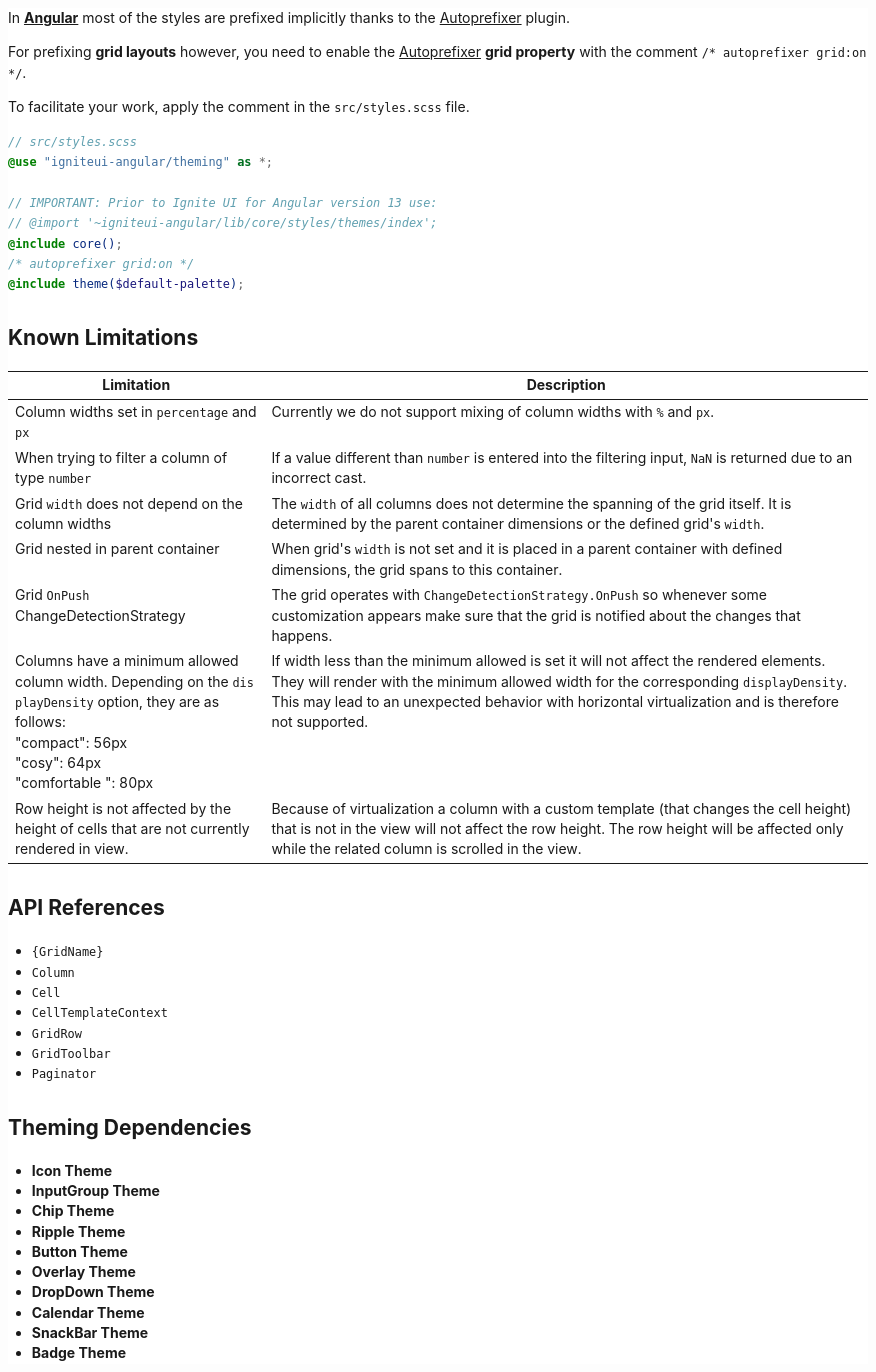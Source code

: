 

In [**Angular**](https://angular.io/) most of the styles are prefixed implicitly thanks to the [Autoprefixer](https://www.npmjs.com/package/autoprefixer) plugin.

For prefixing **grid layouts** however, you need to enable the [Autoprefixer](https://www.npmjs.com/package/autoprefixer) **grid property** with the comment `/* autoprefixer grid:on */`.

To facilitate your work, apply the comment in the `src/styles.scss` file.

 ```scss
// src/styles.scss
@use "igniteui-angular/theming" as *;

// IMPORTANT: Prior to Ignite UI for Angular version 13 use:
// @import '~igniteui-angular/lib/core/styles/themes/index';
@include core();
/* autoprefixer grid:on */
@include theme($default-palette);
 ```


## Known Limitations

|Limitation|Description|
|--- |--- |
|Column widths set in `percentage` and `px`|Currently we do not support mixing of column widths with `%` and `px`.|
|When trying to filter a column of type `number`|If a value different than `number` is entered into the filtering input, `NaN` is returned due to an incorrect cast.|
|Grid `width` does not depend on the column widths | The `width` of all columns does not determine the spanning of the grid itself. It is determined by the parent container dimensions or the defined grid's `width`.|
|Grid nested in parent container | When grid's `width` is not set and it is placed in a parent container with defined dimensions, the grid spans to this container.|
|Grid `OnPush` ChangeDetectionStrategy |The grid operates with `ChangeDetectionStrategy.OnPush` so whenever some customization appears make sure that the grid is notified about the changes that happens.|
| Columns have a minimum allowed column width. Depending on the `displayDensity` option, they are as follows: <br/>"compact": 56px <br/> "cosy": 64px <br/> "comfortable ": 80px | If width less than the minimum allowed is set it will not affect the rendered elements. They will render with the minimum allowed width for the corresponding `displayDensity`. This may lead to an unexpected behavior with horizontal virtualization and is therefore not supported.
| Row height is not affected by the height of cells that are not currently rendered in view. | Because of virtualization a column with a custom template (that changes the cell height) that is not in the view will not affect the row height. The row height will be affected only while the related column is scrolled in the view.

## API References

* `{GridName}`
* `Column`
* `Cell`
* `CellTemplateContext`
* `GridRow`
* `GridToolbar`
* `Paginator`



## Theming Dependencies

* **Icon Theme**
* **InputGroup Theme**
* **Chip Theme**
* **Ripple Theme**
* **Button Theme**
* **Overlay Theme**
* **DropDown Theme**
* **Calendar Theme**
* **SnackBar Theme**
* **Badge Theme**
